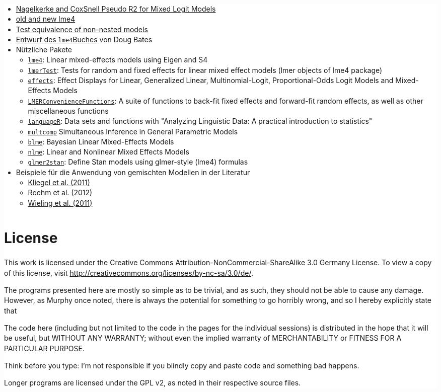   - [Nagelkerke and CoxSnell Pseudo R2 for Mixed Logit Models](https://hlplab.wordpress.com/2009/08/29/nagelkerke-and-coxsnell-pseudo-r2-for-mixed-logit-models/)
  - [old and new lme4](https://hlplab.wordpress.com/2014/03/17/old-and-new-lme4/)
  - [Test equivalence of non-nested models](http://stats.stackexchange.com/questions/8513/test-equivalence-of-non-nested-models)
  - [Entwurf des `lme4`Buches](http://lme4.r-forge.r-project.org/book/) von Doug Bates
  - Nützliche Pakete
      * [`lme4`](http://cran.r-project.org/web/packages/lme4): Linear mixed-effects models using Eigen and S4
      * [`lmerTest`](http://cran.r-project.org/web/packages/lmerTest/): Tests for random and fixed effects for linear mixed effect models (lmer objects of lme4 package)
      * [`effects`](http://cran.r-project.org/web/packages/effects/): Effect Displays for Linear, Generalized Linear, Multinomial-Logit, Proportional-Odds Logit Models and Mixed-Effects Models
      * [`LMERConvenienceFunctions`](http://cran.r-project.org/web/packages/LMERConvenienceFunctions/): A suite of functions to back-fit fixed effects and forward-fit random effects, as well as other miscellaneous functions
      * [`languageR`](http://cran.r-project.org/web/packages/languageR/): Data sets and functions with "Analyzing Linguistic Data: A practical introduction to statistics"
      * [`multcomp`](http://cran.r-project.org/web/packages/multcomp/) Simultaneous Inference in General Parametric Models
      * [`blme`](http://cran.r-project.org/web/packages/blme/): Bayesian Linear Mixed-Effects Models
      * [`nlme`](http://cran.r-project.org/web/packages/nlme/): Linear and Nonlinear Mixed Effects Models
      * [`glmer2stan`](https://github.com/rmcelreath/glmer2stan): Define Stan models using glmer-style (lme4) formulas
  - Beispiele für die Anwendung von gemischten Modellen in der Literatur
    - [Kliegel et al. (2011)](http://dx.doi.org/10.3389/fpsyg.2010.00238)
    - [Roehm et al. (2012)](http://dx.doi.org/10.1080/01690965.2012.712143)
    - [Wieling et al. (2011)](http://dx.doi.org/10.1371/journal.pone.0023613)


# License
This work is licensed under the Creative Commons Attribution-NonCommercial-ShareAlike 3.0 Germany License. To view a copy of this license, visit http://creativecommons.org/licenses/by-nc-sa/3.0/de/.

The programs presented here are mostly so simple as to be trivial, and as such, they should not be able to cause any damage. However, as Murphy once noted, there is always the potential for something to go horribly wrong, and so I hereby explicitly state that

The code here (including but not limited to the code in the pages for the individual sessions) is distributed in the hope that it will be useful, but WITHOUT ANY WARRANTY; without even the implied warranty of MERCHANTABILITY or FITNESS FOR A PARTICULAR PURPOSE.

Think before you type: I’m not responsible if you blindly copy and paste code and something bad happens.

Longer programs are licensed under the GPL v2, as noted in their respective source files.
